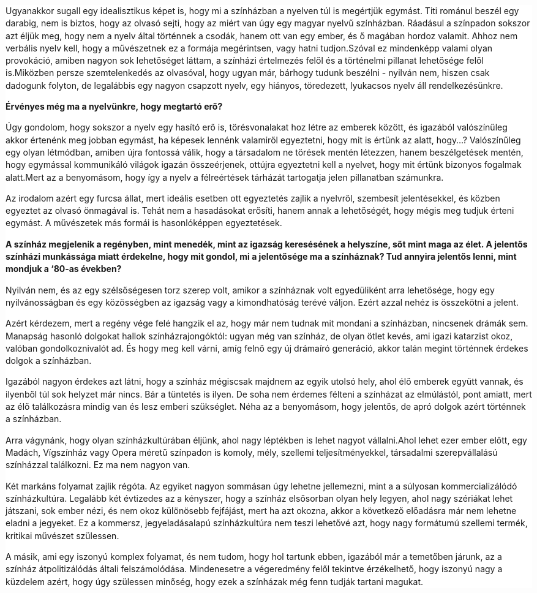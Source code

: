 Ugyanakkor sugall egy idealisztikus képet is, hogy mi a színházban a nyelven túl is megértjük egymást. Titi románul beszél egy darabig, nem is biztos, hogy az olvasó sejti, hogy az miért van úgy egy magyar nyelvű színházban. Ráadásul a színpadon sokszor azt éljük meg, hogy nem a nyelv által történnek a csodák, hanem ott van egy ember, és ő magában hordoz valamit. Ahhoz nem verbális nyelv kell, hogy a művészetnek ez a formája megérintsen, vagy hatni tudjon.Szóval ez mindenképp valami olyan provokáció, amiben nagyon sok lehetőséget láttam, a színházi értelmezés felől és a történelmi pillanat lehetősége felől is.Miközben persze szemtelenkedés az olvasóval, hogy ugyan már, bárhogy tudunk beszélni - nyilván nem, hiszen csak dadogunk folyton, de legalábbis egy nagyon csapzott nyelv, egy hiányos, töredezett, lyukacsos nyelv áll rendelkezésünkre.

**Érvényes még ma a nyelvünkre, hogy megtartó erő?**

Úgy gondolom, hogy sokszor a nyelv egy hasító erő is, törésvonalakat hoz létre az emberek között, és igazából valószínűleg akkor értenénk meg jobban egymást, ha képesek lennénk valamiről egyeztetni, hogy mit is értünk az alatt, hogy…? Valószínűleg egy olyan létmódban, amiben újra fontossá válik, hogy a társadalom ne törések mentén létezzen, hanem beszélgetések mentén, hogy egymással kommunikáló világok igazán összeérjenek, ottújra egyeztetni kell a nyelvet, hogy mit értünk bizonyos fogalmak alatt.Mert az a benyomásom, hogy így a nyelv a félreértések tárházát tartogatja jelen pillanatban számunkra.

Az irodalom azért egy furcsa állat, mert ideális esetben ott egyeztetés zajlik a nyelvről, szembesít jelentésekkel, és közben egyeztet az olvasó önmagával is. Tehát nem a hasadásokat erősíti, hanem annak a lehetőségét, hogy mégis meg tudjuk érteni egymást. A művészetek más formái is hasonlóképpen egyeztetések.

**A színház megjelenik a regényben, mint menedék, mint az igazság keresésének a helyszíne, sőt mint maga az élet. A jelentős színházi munkássága miatt érdekelne, hogy mit gondol, mi a jelentősége ma a színháznak? Tud annyira jelentős lenni, mint mondjuk a ‘80-as években?**

Nyilván nem, és az egy szélsőségesen torz szerep volt, amikor a színháznak volt egyedüliként arra lehetősége, hogy egy nyilvánosságban és egy közösségben az igazság vagy a kimondhatóság terévé váljon. Ezért azzal nehéz is összekötni a jelent.

Azért kérdezem, mert a regény vége felé hangzik el az, hogy már nem tudnak mit mondani a színházban, nincsenek drámák sem. Manapság hasonló dolgokat hallok színházrajongóktól: ugyan még van színház, de olyan ötlet kevés, ami igazi katarzist okoz, valóban gondolkoznivalót ad. És hogy meg kell várni, amíg felnő egy új drámaíró generáció, akkor talán megint történnek érdekes dolgok a színházban.

Igazából nagyon érdekes azt látni, hogy a színház mégiscsak majdnem az egyik utolsó hely, ahol élő emberek együtt vannak, és ilyenből túl sok helyzet már nincs. Bár a tüntetés is ilyen. De soha nem érdemes félteni a színházat az elmúlástól, pont amiatt, mert az élő találkozásra mindig van és lesz emberi szükséglet. Néha az a benyomásom, hogy jelentős, de apró dolgok azért történnek a színházban.

Arra vágynánk, hogy olyan színházkultúrában éljünk, ahol nagy léptékben is lehet nagyot vállalni.Ahol lehet ezer ember előtt, egy Madách, Vígszínház vagy Opera méretű színpadon is komoly, mély, szellemi teljesítményekkel, társadalmi szerepvállalású színházzal találkozni. Ez ma nem nagyon van.

Két markáns folyamat zajlik régóta. Az egyiket nagyon sommásan úgy lehetne jellemezni, mint a a súlyosan kommercializálódó színházkultúra. Legalább két évtizedes az a kényszer, hogy a színház elsősorban olyan hely legyen, ahol nagy szériákat lehet játszani, sok ember nézi, és nem okoz különösebb fejfájást, mert ha azt okozna, akkor a következő előadásra már nem lehetne eladni a jegyeket. Ez a kommersz, jegyeladásalapú színházkultúra nem teszi lehetővé azt, hogy nagy formátumú szellemi termék, kritikai művészet szülessen.

A másik, ami egy iszonyú komplex folyamat, és nem tudom, hogy hol tartunk ebben, igazából már a temetőben járunk, az a színház átpolitizálódás általi felszámolódása. Mindenesetre a végeredmény felől tekintve érzékelhető, hogy iszonyú nagy a küzdelem azért, hogy úgy szülessen minőség, hogy ezek a színházak még fenn tudják tartani magukat.
